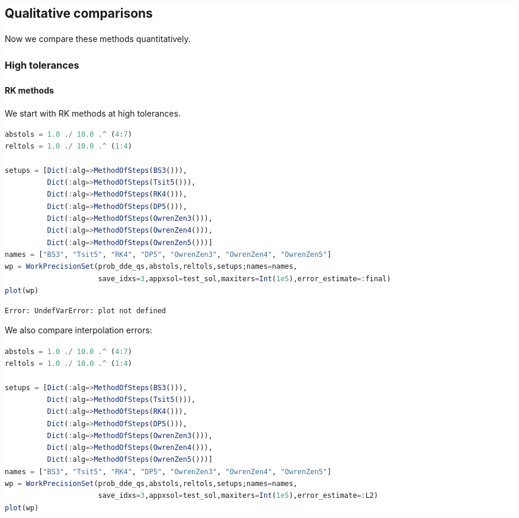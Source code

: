 



## Qualitative comparisons

Now we compare these methods quantitatively.

### High tolerances

#### RK methods

We start with RK methods at high tolerances.

````julia
abstols = 1.0 ./ 10.0 .^ (4:7)
reltols = 1.0 ./ 10.0 .^ (1:4)

setups = [Dict(:alg=>MethodOfSteps(BS3())),
          Dict(:alg=>MethodOfSteps(Tsit5())),
          Dict(:alg=>MethodOfSteps(RK4())),
          Dict(:alg=>MethodOfSteps(DP5())),
          Dict(:alg=>MethodOfSteps(OwrenZen3())),
          Dict(:alg=>MethodOfSteps(OwrenZen4())),
          Dict(:alg=>MethodOfSteps(OwrenZen5()))]
names = ["BS3", "Tsit5", "RK4", "DP5", "OwrenZen3", "OwrenZen4", "OwrenZen5"]
wp = WorkPrecisionSet(prob_dde_qs,abstols,reltols,setups;names=names,
                      save_idxs=3,appxsol=test_sol,maxiters=Int(1e5),error_estimate=:final)
plot(wp)
````


````
Error: UndefVarError: plot not defined
````





We also compare interpolation errors:

````julia
abstols = 1.0 ./ 10.0 .^ (4:7)
reltols = 1.0 ./ 10.0 .^ (1:4)

setups = [Dict(:alg=>MethodOfSteps(BS3())),
          Dict(:alg=>MethodOfSteps(Tsit5())),
          Dict(:alg=>MethodOfSteps(RK4())),
          Dict(:alg=>MethodOfSteps(DP5())),
          Dict(:alg=>MethodOfSteps(OwrenZen3())),
          Dict(:alg=>MethodOfSteps(OwrenZen4())),
          Dict(:alg=>MethodOfSteps(OwrenZen5()))]
names = ["BS3", "Tsit5", "RK4", "DP5", "OwrenZen3", "OwrenZen4", "OwrenZen5"]
wp = WorkPrecisionSet(prob_dde_qs,abstols,reltols,setups;names=names,
                      save_idxs=3,appxsol=test_sol,maxiters=Int(1e5),error_estimate=:L2)
plot(wp)
````
